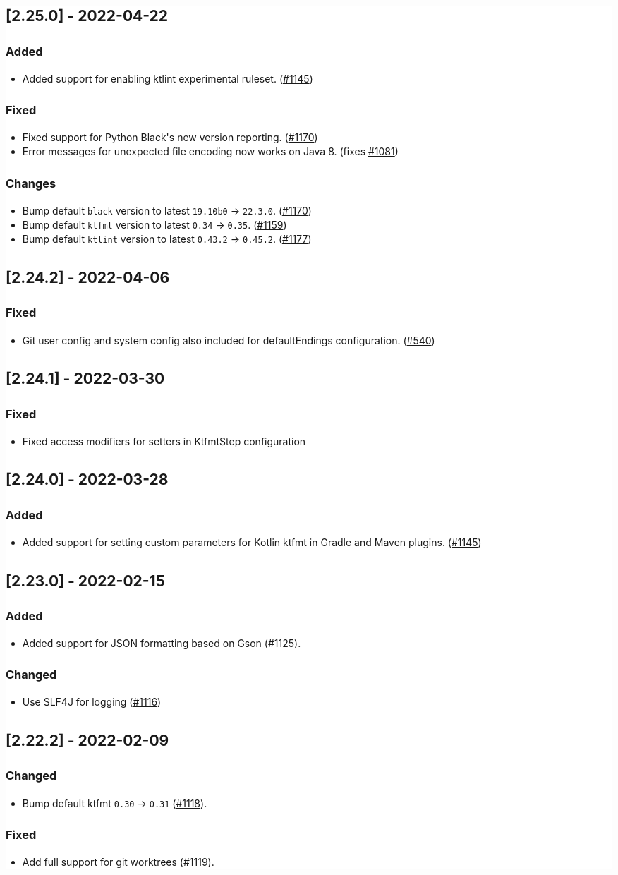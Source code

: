 ## [2.25.0] - 2022-04-22
### Added
* Added support for enabling ktlint experimental ruleset. ([#1145](https://github.com/diffplug/spotless/pull/1168))
### Fixed
* Fixed support for Python Black's new version reporting. ([#1170](https://github.com/diffplug/spotless/issues/1170))
* Error messages for unexpected file encoding now works on Java 8. (fixes [#1081](https://github.com/diffplug/spotless/issues/1081))
### Changes
* Bump default `black` version to latest `19.10b0` -> `22.3.0`. ([#1170](https://github.com/diffplug/spotless/issues/1170))
* Bump default `ktfmt` version to latest `0.34` -> `0.35`. ([#1159](https://github.com/diffplug/spotless/pull/1159))
* Bump default `ktlint` version to latest `0.43.2` -> `0.45.2`. ([#1177](https://github.com/diffplug/spotless/pull/1177))

## [2.24.2] - 2022-04-06
### Fixed
* Git user config and system config also included for defaultEndings configuration. ([#540](https://github.com/diffplug/spotless/issues/540))

## [2.24.1] - 2022-03-30
### Fixed
* Fixed access modifiers for setters in KtfmtStep configuration

## [2.24.0] - 2022-03-28
### Added
* Added support for setting custom parameters for Kotlin ktfmt in Gradle and Maven plugins. ([#1145](https://github.com/diffplug/spotless/pull/1145))

## [2.23.0] - 2022-02-15
### Added
* Added support for JSON formatting based on [Gson](https://github.com/google/gson) ([#1125](https://github.com/diffplug/spotless/pull/1125)).
### Changed
* Use SLF4J for logging ([#1116](https://github.com/diffplug/spotless/issues/1116))

## [2.22.2] - 2022-02-09
### Changed
* Bump default ktfmt `0.30` -> `0.31` ([#1118](https://github.com/diffplug/spotless/pull/1118)).
### Fixed
* Add full support for git worktrees ([#1119](https://github.com/diffplug/spotless/pull/1119)).
